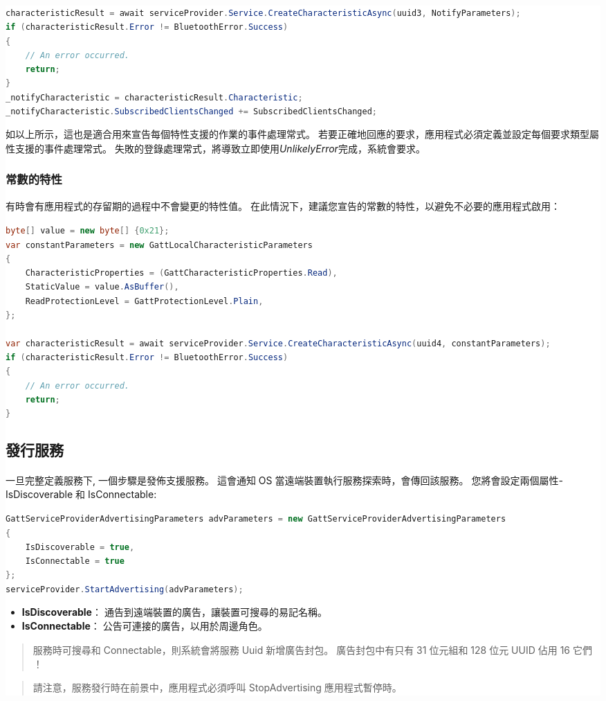 ```csharp
characteristicResult = await serviceProvider.Service.CreateCharacteristicAsync(uuid3, NotifyParameters);
if (characteristicResult.Error != BluetoothError.Success)
{
    // An error occurred.
    return;
}
_notifyCharacteristic = characteristicResult.Characteristic;
_notifyCharacteristic.SubscribedClientsChanged += SubscribedClientsChanged;
```
如以上所示，這也是適合用來宣告每個特性支援的作業的事件處理常式。  若要正確地回應的要求，應用程式必須定義並設定每個要求類型屬性支援的事件處理常式。  失敗的登錄處理常式，將導致立即使用*UnlikelyError*完成，系統會要求。

### <a name="constant-characteristics"></a>常數的特性
有時會有應用程式的存留期的過程中不會變更的特性值。 在此情況下，建議您宣告的常數的特性，以避免不必要的應用程式啟用： 

```csharp
byte[] value = new byte[] {0x21};
var constantParameters = new GattLocalCharacteristicParameters
{
    CharacteristicProperties = (GattCharacteristicProperties.Read),
    StaticValue = value.AsBuffer(),
    ReadProtectionLevel = GattProtectionLevel.Plain,
};

var characteristicResult = await serviceProvider.Service.CreateCharacteristicAsync(uuid4, constantParameters);
if (characteristicResult.Error != BluetoothError.Success)
{
    // An error occurred.
    return;
}
```
## <a name="publish-the-service"></a>發行服務
一旦完整定義服務下, 一個步驟是發佈支援服務。 這會通知 OS 當遠端裝置執行服務探索時，會傳回該服務。  您將會設定兩個屬性-IsDiscoverable 和 IsConnectable:  

```csharp
GattServiceProviderAdvertisingParameters advParameters = new GattServiceProviderAdvertisingParameters
{
    IsDiscoverable = true,
    IsConnectable = true
};
serviceProvider.StartAdvertising(advParameters);
```
- **IsDiscoverable**： 通告到遠端裝置的廣告，讓裝置可搜尋的易記名稱。
- **IsConnectable**： 公告可連接的廣告，以用於周邊角色。

> 服務時可搜尋和 Connectable，則系統會將服務 Uuid 新增廣告封包。  廣告封包中有只有 31 位元組和 128 位元 UUID 佔用 16 它們 ！

> 請注意，服務發行時在前景中，應用程式必須呼叫 StopAdvertising 應用程式暫停時。
